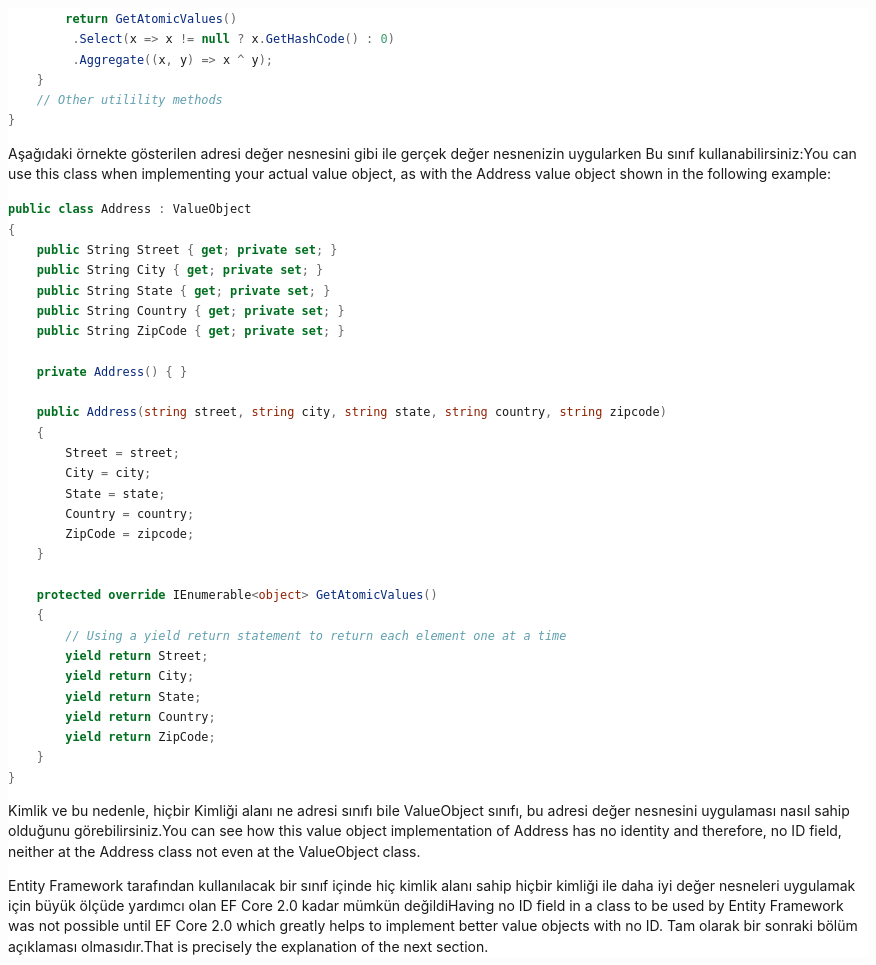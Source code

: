 ```csharp
        return GetAtomicValues()
         .Select(x => x != null ? x.GetHashCode() : 0)
         .Aggregate((x, y) => x ^ y);
    }        
    // Other utilility methods
}
```

<span data-ttu-id="54ec3-131">Aşağıdaki örnekte gösterilen adresi değer nesnesini gibi ile gerçek değer nesnenizin uygularken Bu sınıf kullanabilirsiniz:</span><span class="sxs-lookup"><span data-stu-id="54ec3-131">You can use this class when implementing your actual value object, as with the Address value object shown in the following example:</span></span>

```csharp
public class Address : ValueObject
{
    public String Street { get; private set; }
    public String City { get; private set; }
    public String State { get; private set; }
    public String Country { get; private set; }
    public String ZipCode { get; private set; }

    private Address() { }

    public Address(string street, string city, string state, string country, string zipcode)
    {
        Street = street;
        City = city;
        State = state;
        Country = country;
        ZipCode = zipcode;
    }

    protected override IEnumerable<object> GetAtomicValues()
    {
        // Using a yield return statement to return each element one at a time
        yield return Street;
        yield return City;
        yield return State;
        yield return Country;
        yield return ZipCode;
    }
}
```

<span data-ttu-id="54ec3-132">Kimlik ve bu nedenle, hiçbir Kimliği alanı ne adresi sınıfı bile ValueObject sınıfı, bu adresi değer nesnesini uygulaması nasıl sahip olduğunu görebilirsiniz.</span><span class="sxs-lookup"><span data-stu-id="54ec3-132">You can see how this value object implementation of Address has no identity and therefore, no ID field, neither at the Address class not even at the ValueObject class.</span></span>

<span data-ttu-id="54ec3-133">Entity Framework tarafından kullanılacak bir sınıf içinde hiç kimlik alanı sahip hiçbir kimliği ile daha iyi değer nesneleri uygulamak için büyük ölçüde yardımcı olan EF Core 2.0 kadar mümkün değildi</span><span class="sxs-lookup"><span data-stu-id="54ec3-133">Having no ID field in a class to be used by Entity Framework was not possible until EF Core 2.0 which greatly helps to implement better value objects with no ID.</span></span> <span data-ttu-id="54ec3-134">Tam olarak bir sonraki bölüm açıklaması olmasıdır.</span><span class="sxs-lookup"><span data-stu-id="54ec3-134">That is precisely the explanation of the next section.</span></span> 

